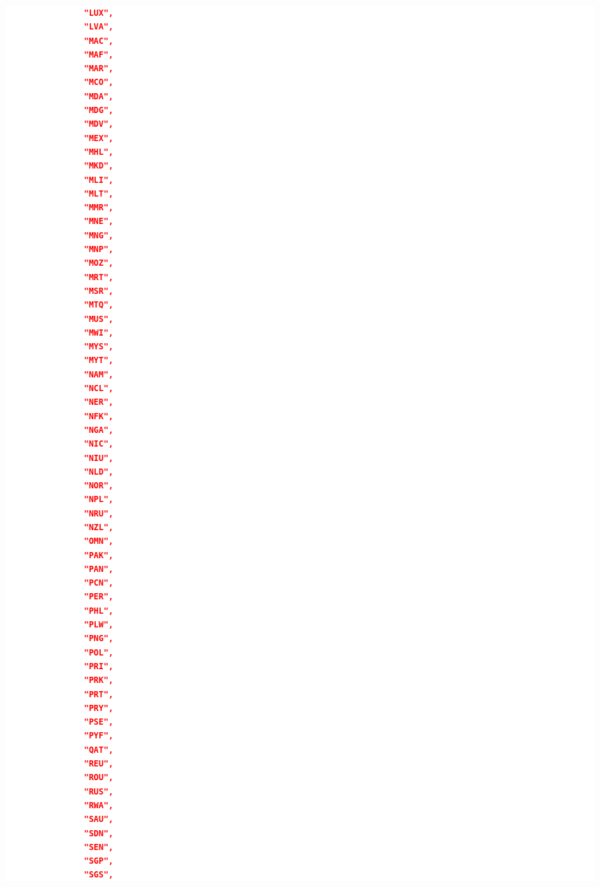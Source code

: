 ```json
                "LUX",
                "LVA",
                "MAC",
                "MAF",
                "MAR",
                "MCO",
                "MDA",
                "MDG",
                "MDV",
                "MEX",
                "MHL",
                "MKD",
                "MLI",
                "MLT",
                "MMR",
                "MNE",
                "MNG",
                "MNP",
                "MOZ",
                "MRT",
                "MSR",
                "MTQ",
                "MUS",
                "MWI",
                "MYS",
                "MYT",
                "NAM",
                "NCL",
                "NER",
                "NFK",
                "NGA",
                "NIC",
                "NIU",
                "NLD",
                "NOR",
                "NPL",
                "NRU",
                "NZL",
                "OMN",
                "PAK",
                "PAN",
                "PCN",
                "PER",
                "PHL",
                "PLW",
                "PNG",
                "POL",
                "PRI",
                "PRK",
                "PRT",
                "PRY",
                "PSE",
                "PYF",
                "QAT",
                "REU",
                "ROU",
                "RUS",
                "RWA",
                "SAU",
                "SDN",
                "SEN",
                "SGP",
                "SGS",
```